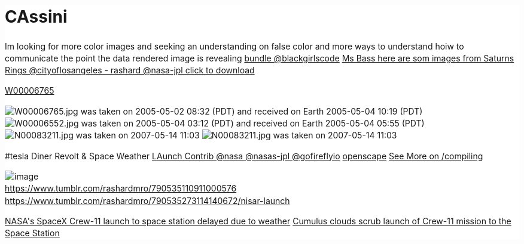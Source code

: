 
<iframe src="https://www.facebook.com/plugins/post.php?href=https%3A%2F%2Fwww.facebook.com%2Fpermalink.php%3Fstory_fbid%3Dpfbid02bBsvfPZiSkGQBTbx8uiX4Nh2EZXtQZPxJxZWUx1rHQhcjNd9MsV8E5vAhtrPaaNcl%26id%3D100084464911565&show_text=true&width=500" width="500" height="684" style="border:none;overflow:hidden" scrolling="no" frameborder="0" allowfullscreen="true" allow="autoplay; clipboard-write; encrypted-media; picture-in-picture; web-share"></iframe>

<iframe src="https://www.facebook.com/plugins/post.php?href=https%3A%2F%2Fwww.facebook.com%2Fpermalink.php%3Fstory_fbid%3Dpfbid0oTpYdoafvBEvxWZxGjaFNYwGYPn9F3MSrZP6pfvLvn2jFstBQo2kpqsq2j61kjc1l%26id%3D100084464911565&show_text=true&width=500" width="500" height="500" style="border:none;overflow:hidden" scrolling="no" frameborder="0" allowfullscreen="true" allow="autoplay; clipboard-write; encrypted-media; picture-in-picture; web-share"></iframe>

# CAssini

Im looking for more color images and seeking an understanding on false color and more ways to understand hoiw to communicate the point the data rendered image is revealing 
[bundle @blackgirlscode](https://solarsystem.nasa.gov/downloads/download_6283_1754073309.zip) [Ms Bass here are som images from Saturns Rings @cityoflosangeles - rashard @nasa-jpl click to download](https://solarsystem.nasa.gov/downloads/download_6284_1754073523.zip)


[W00006765](https://solarsystem.nasa.gov/raw_images/69301/?layout=hds)
<div class="tupperware">

 <img src="https://solarsystem.nasa.gov/images/casJPGFullS10/W00006765.jpg" alt="W00006765.jpg was taken on 2005-05-02 08:32 (PDT) and received on Earth 2005-05-04 10:19 (PDT)" />

<img src="https://solarsystem.nasa.gov/images/casJPGFullS10/W00006552.jpg" alt="W00006552.jpg was taken on 2005-05-04 03:12 (PDT) and received on Earth 2005-05-04 05:55 (PDT)" />
 
  <img src="https://solarsystem.nasa.gov/images/casJPGFullS30/N00083211.jpg" alt="N00083211.jpg was taken on 2007-05-14 11:03" />
  
  <img src="https://solarsystem.nasa.gov/images/casJPGFullS30/W00028313.jpg" alt="N00083211.jpg was taken on 2007-05-14 11:03" />

</div>

#tesla Diner Revolt & Space Weather 
[LAunch Contrib @nasa @nasas-jpl @gofireflyio](https://www.tumblr.com/rashardmro/790632997630214146/rashardsbash?source=share) [openscape](https://nasa-openscapes.github.io/)
[See More on /compiling](https://rashardgds.github.io/compiling/Tesla-Diner-Revolt)

<img  alt="image" src="https://github.com/user-attachments/assets/a10cdae8-e415-48a1-9d4f-47f96e643539" />

<div class="tumblr-post" data-href="https://embed.tumblr.com/embed/post/t:1bKzOeq3wXRxsAoXbQ9IKQ/790535110911000576/v2" data-did="c6706043b2c80590bb9bd0bb4baa1b0cdcd59989"  ><a href="https://www.tumblr.com/rashardmro/790535110911000576">https://www.tumblr.com/rashardmro/790535110911000576</a></div><script async src="https://assets.tumblr.com/post.js?_v=38df9a6ca7436e6ca1b851b0543b9f51"></script>

<div class="tumblr-post" data-href="https://embed.tumblr.com/embed/post/t:1bKzOeq3wXRxsAoXbQ9IKQ/790535273114140672/v2" data-did="16b3632e483f081998b8fe79481e84f1b2b0340d"  ><a href="https://www.tumblr.com/rashardmro/790535273114140672/nisar-launch">https://www.tumblr.com/rashardmro/790535273114140672/nisar-launch</a></div><script async src="https://assets.tumblr.com/post.js?_v=38df9a6ca7436e6ca1b851b0543b9f51"></script>

[NASA's SpaceX Crew-11 launch to space station delayed due to weather](https://www.youtube.com/live/FAtARLT-YrQ) [Cumulus clouds scrub launch of Crew-11 mission to the Space Station](https://spaceflightnow.com/2025/07/31/live-coverage-nasa-spacex-to-launch-crew-11-mission-to-the-international-space-station-on-a-falcon-9-rocket-from-the-kennedy-space-center/)
